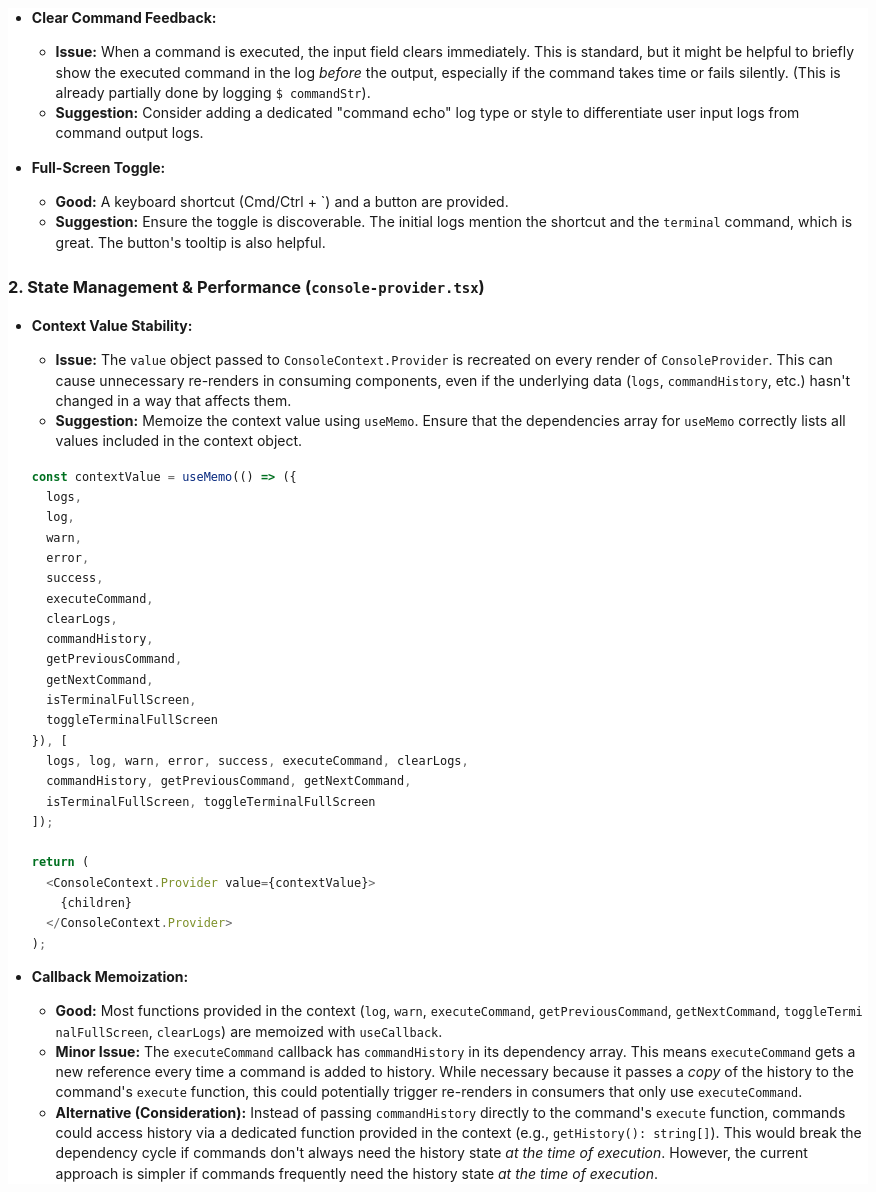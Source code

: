 *   **Clear Command Feedback:**
    *   **Issue:** When a command is executed, the input field clears immediately. This is standard, but it might be helpful to briefly show the executed command in the log *before* the output, especially if the command takes time or fails silently. (This is already partially done by logging `$ commandStr`).
    *   **Suggestion:** Consider adding a dedicated "command echo" log type or style to differentiate user input logs from command output logs.

*   **Full-Screen Toggle:**
    *   **Good:** A keyboard shortcut (Cmd/Ctrl + \`) and a button are provided.
    *   **Suggestion:** Ensure the toggle is discoverable. The initial logs mention the shortcut and the `terminal` command, which is great. The button's tooltip is also helpful.

### 2. State Management & Performance (`console-provider.tsx`)

*   **Context Value Stability:**
    *   **Issue:** The `value` object passed to `ConsoleContext.Provider` is recreated on every render of `ConsoleProvider`. This can cause unnecessary re-renders in consuming components, even if the underlying data (`logs`, `commandHistory`, etc.) hasn't changed in a way that affects them.
    *   **Suggestion:** Memoize the context value using `useMemo`. Ensure that the dependencies array for `useMemo` correctly lists all values included in the context object.

    ```typescript
    const contextValue = useMemo(() => ({
      logs,
      log,
      warn,
      error,
      success,
      executeCommand,
      clearLogs,
      commandHistory,
      getPreviousCommand,
      getNextCommand,
      isTerminalFullScreen,
      toggleTerminalFullScreen
    }), [
      logs, log, warn, error, success, executeCommand, clearLogs,
      commandHistory, getPreviousCommand, getNextCommand,
      isTerminalFullScreen, toggleTerminalFullScreen
    ]);

    return (
      <ConsoleContext.Provider value={contextValue}>
        {children}
      </ConsoleContext.Provider>
    );
    ```

*   **Callback Memoization:**
    *   **Good:** Most functions provided in the context (`log`, `warn`, `executeCommand`, `getPreviousCommand`, `getNextCommand`, `toggleTerminalFullScreen`, `clearLogs`) are memoized with `useCallback`.
    *   **Minor Issue:** The `executeCommand` callback has `commandHistory` in its dependency array. This means `executeCommand` gets a new reference every time a command is added to history. While necessary because it passes a *copy* of the history to the command's `execute` function, this could potentially trigger re-renders in consumers that only use `executeCommand`.
    *   **Alternative (Consideration):** Instead of passing `commandHistory` directly to the command's `execute` function, commands could access history via a dedicated function provided in the context (e.g., `getHistory(): string[]`). This would break the dependency cycle if commands don't always need the history state *at the time of execution*. However, the current approach is simpler if commands frequently need the history state *at the time of execution*.
